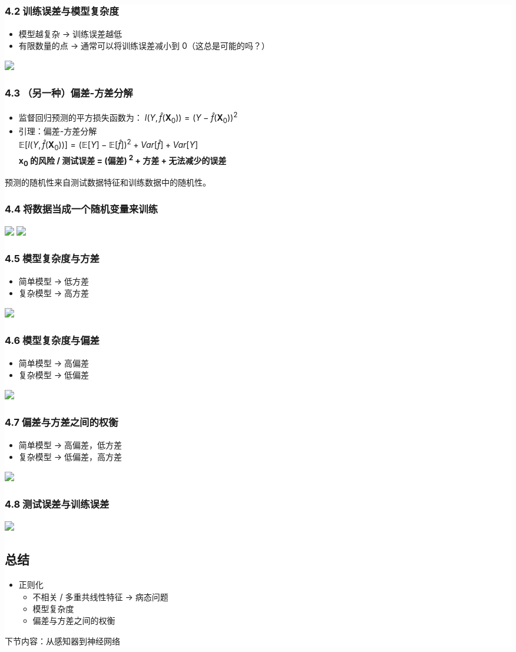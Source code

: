 ### 4.2 训练误差与模型复杂度
* 模型越复杂 $\rightarrow$ 训练误差越低
* 有限数量的点 $\rightarrow$ 通常可以将训练误差减小到 0（这总是可能的吗？）

<img src="https://tva1.sinaimg.cn/large/006y8mN6ly1g8eggrmqevj31920ekdhi.jpg" width="80%">

### 4.3 （另一种）偏差-方差分解
* 监督回归预测的平方损失函数为：
  $l\left(Y,\hat f(\boldsymbol X_0)\right)=\left(Y-\hat f(\boldsymbol X_0)\right)^2$
* 引理：偏差-方差分解  
  $\mathbb{E}\left[l\left(Y,\hat f(\boldsymbol X_0)\right)\right]=\left(\mathbb{E}[Y]-\mathbb{E}[\hat f]\right)^2+Var[\hat f]+Var[Y]$<br>
  **$\boldsymbol x_0$ 的风险 / 测试误差 $=$ (偏差)<sup> 2</sup> $+$ 方差 $+$ 无法减少的误差**

预测的随机性来自测试数据特征和训练数据中的随机性。

### 4.4 将数据当成一个随机变量来训练
<img src="https://tva1.sinaimg.cn/large/006y8mN6ly1g8egy6b1mhj31bq0f2gnb.jpg" width="80%">

<img src="https://tva1.sinaimg.cn/large/006y8mN6ly1g8egy7s1emj31bs0f4404.jpg" width="80%">

### 4.5 模型复杂度与方差
* 简单模型 $\rightarrow$ 低方差
* 复杂模型 $\rightarrow$ 高方差

<img src="https://tva1.sinaimg.cn/large/006y8mN6ly1g8eh0hrq9aj310g0fa75e.jpg" width="60%">

### 4.6 模型复杂度与偏差
* 简单模型 $\rightarrow$ 高偏差
* 复杂模型 $\rightarrow$ 低偏差

<img src="https://tva1.sinaimg.cn/large/006y8mN6ly1g8eh21jchoj312s0fe75r.jpg" width="64%">

### 4.7 偏差与方差之间的权衡
* 简单模型 $\rightarrow$ 高偏差，低方差
* 复杂模型 $\rightarrow$ 低偏差，高方差

<img src="https://tva1.sinaimg.cn/large/006y8mN6ly1g8eh4upms6j30xk0fu0ug.jpg" width="60%">

### 4.8  测试误差与训练误差
<img src="https://tva1.sinaimg.cn/large/006y8mN6ly1g8eh6g7e8hj30xe0g0myt.jpg" width="60%">

## 总结
* 正则化
  * 不相关 / 多重共线性特征 $\rightarrow$ 病态问题
  * 模型复杂度
  * 偏差与方差之间的权衡

下节内容：从感知器到神经网络
